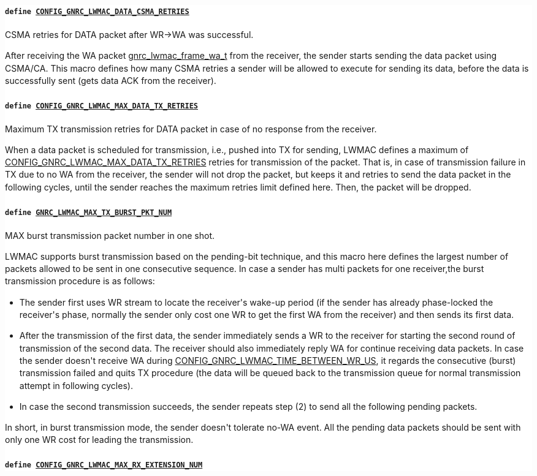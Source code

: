 #### `define `[`CONFIG_GNRC_LWMAC_DATA_CSMA_RETRIES`](#group__net__gnrc__lwmac__conf_1ga3319b394914b6b87dd35a44ca75735e8) 

CSMA retries for DATA packet after WR->WA was successful.

After receiving the WA packet [gnrc_lwmac_frame_wa_t](./doc/starlight-docs/src/content/docs/apidoc/api-undefined.md#structgnrc__lwmac__frame__wa__t) from the receiver, the sender starts sending the data packet using CSMA/CA. This macro defines how many CSMA retries a sender will be allowed to execute for sending its data, before the data is successfully sent (gets data ACK from the receiver).

#### `define `[`CONFIG_GNRC_LWMAC_MAX_DATA_TX_RETRIES`](#group__net__gnrc__lwmac__conf_1gaab0dec523ac0ad4b48d8e117eb283126) 

Maximum TX transmission retries for DATA packet in case of no response from the receiver.

When a data packet is scheduled for transmission, i.e., pushed into TX for sending, LWMAC defines a maximum of [CONFIG_GNRC_LWMAC_MAX_DATA_TX_RETRIES](./doc/starlight-docs/src/content/docs/apidoc/api-undefined.md#group__net__gnrc__lwmac__conf_1gaab0dec523ac0ad4b48d8e117eb283126) retries for transmission of the packet. That is, in case of transmission failure in TX due to no WA from the receiver, the sender will not drop the packet, but keeps it and retries to send the data packet in the following cycles, until the sender reaches the maximum retries limit defined here. Then, the packet will be dropped.

#### `define `[`GNRC_LWMAC_MAX_TX_BURST_PKT_NUM`](#group__net__gnrc__lwmac__conf_1ga5f48b5fc634427ea1a2a75a3d3134557) 

MAX burst transmission packet number in one shot.

LWMAC supports burst transmission based on the pending-bit technique, and this macro here defines the largest number of packets allowed to be sent in one consecutive sequence. In case a sender has multi packets for one receiver,the burst transmission procedure is as follows:

* The sender first uses WR stream to locate the receiver's wake-up period (if the sender has already phase-locked the receiver's phase, normally the sender only cost one WR to get the first WA from the receiver) and then sends its first data.

* After the transmission of the first data, the sender immediately sends a WR to the receiver for starting the second round of transmission of the second data. The receiver should also immediately reply WA for continue receiving data packets. In case the sender doesn't receive WA during [CONFIG_GNRC_LWMAC_TIME_BETWEEN_WR_US](./doc/starlight-docs/src/content/docs/apidoc/api-undefined.md#group__net__gnrc__lwmac__conf_1gaec2fb475e2155cdd3a61c69556284d95), it regards the consecutive (burst) transmission failed and quits TX procedure (the data will be queued back to the transmission queue for normal transmission attempt in following cycles).

* In case the second transmission succeeds, the sender repeats step (2) to send all the following pending packets.

In short, in burst transmission mode, the sender doesn't tolerate no-WA event. All the pending data packets should be sent with only one WR cost for leading the transmission.

#### `define `[`CONFIG_GNRC_LWMAC_MAX_RX_EXTENSION_NUM`](#group__net__gnrc__lwmac__conf_1gaa49de62256bf4260c11f851599ae0e39) 
